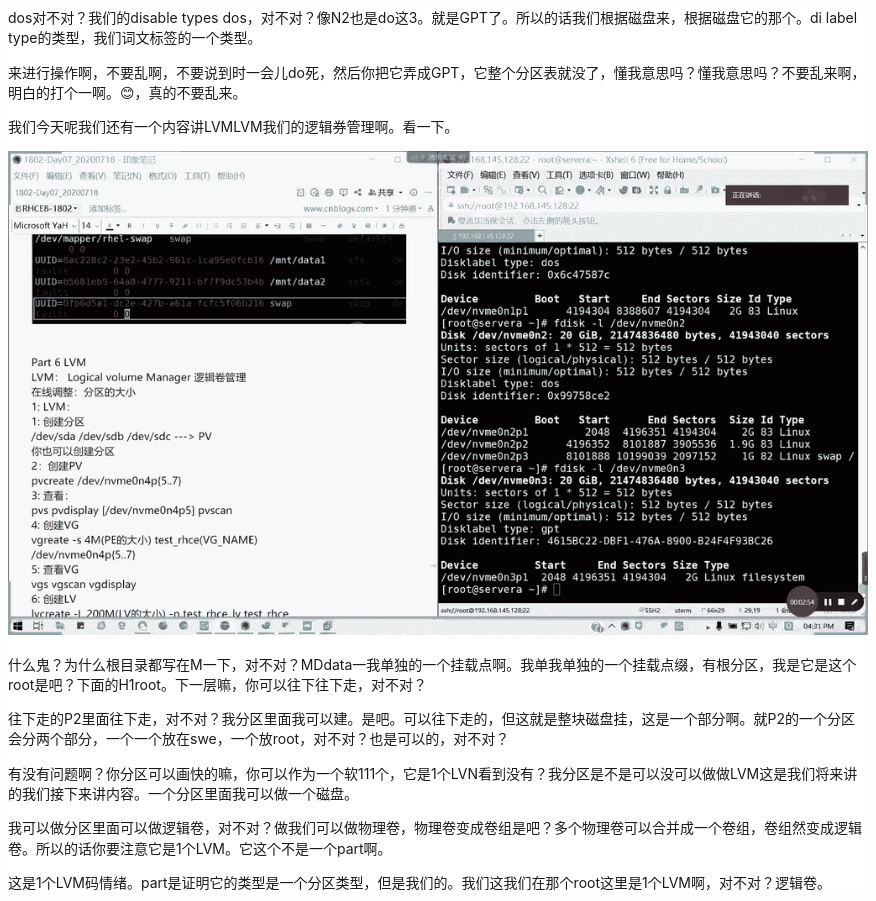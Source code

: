dos对不对？我们的disable types dos，对不对？像N2也是do这3。就是GPT了。所以的话我们根据磁盘来，根据磁盘它的那个。di label type的类型，我们词文标签的一个类型。

来进行操作啊，不要乱啊，不要说到时一会儿do死，然后你把它弄成GPT，它整个分区表就没了，懂我意思吗？懂我意思吗？不要乱来啊，明白的打个一啊。😊，真的不要乱来。

我们今天呢我们还有一个内容讲LVMLVM我们的逻辑券管理啊。看一下。

![](img/cd60b3244398b937491fbe8ee5ec73e7_9.png)

什么鬼？为什么根目录都写在M一下，对不对？MDdata一我单独的一个挂载点啊。我单我单独的一个挂载点缀，有根分区，我是它是这个root是吧？下面的H1root。下一层嘛，你可以往下往下走，对不对？

往下走的P2里面往下走，对不对？我分区里面我可以建。是吧。可以往下走的，但这就是整块磁盘挂，这是一个部分啊。就P2的一个分区会分两个部分，一个一个放在swe，一个放root，对不对？也是可以的，对不对？

有没有问题啊？你分区可以画快的嘛，你可以作为一个软111个，它是1个LVN看到没有？我分区是不是可以没可以做做LVM这是我们将来讲的我们接下来讲内容。一个分区里面我可以做一个磁盘。

我可以做分区里面可以做逻辑卷，对不对？做我们可以做物理卷，物理卷变成卷组是吧？多个物理卷可以合并成一个卷组，卷组然变成逻辑卷。所以的话你要注意它是1个LVM。它这个不是一个part啊。

这是1个LVM码情绪。part是证明它的类型是一个分区类型，但是我们的。我们这我们在那个root这里是1个LVM啊，对不对？逻辑卷。


